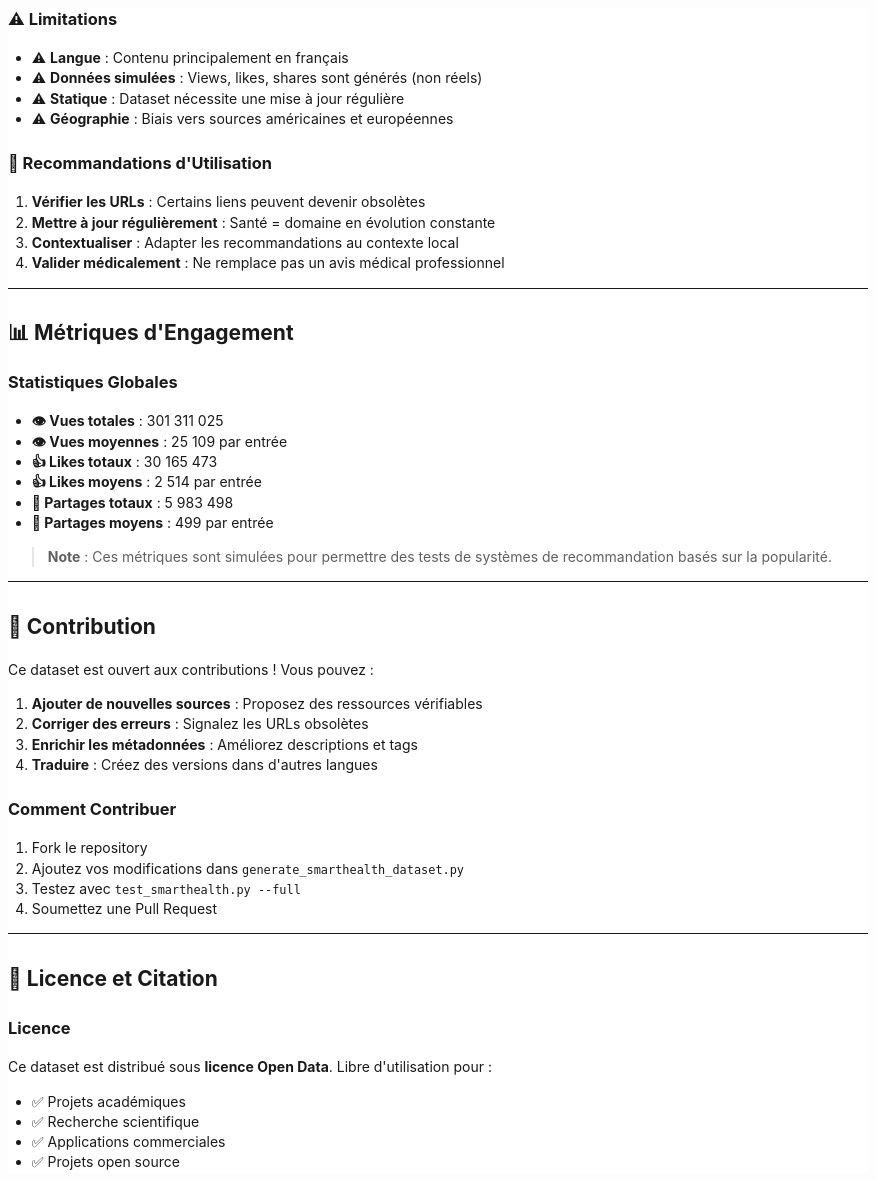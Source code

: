 ### ⚠️ Limitations
- ⚠️ **Langue** : Contenu principalement en français
- ⚠️ **Données simulées** : Views, likes, shares sont générés (non réels)
- ⚠️ **Statique** : Dataset nécessite une mise à jour régulière
- ⚠️ **Géographie** : Biais vers sources américaines et européennes

### 📝 Recommandations d'Utilisation
1. **Vérifier les URLs** : Certains liens peuvent devenir obsolètes
2. **Mettre à jour régulièrement** : Santé = domaine en évolution constante
3. **Contextualiser** : Adapter les recommandations au contexte local
4. **Valider médicalement** : Ne remplace pas un avis médical professionnel

---

## 📊 Métriques d'Engagement

### Statistiques Globales
- **👁️ Vues totales** : 301 311 025
- **👁️ Vues moyennes** : 25 109 par entrée
- **👍 Likes totaux** : 30 165 473
- **👍 Likes moyens** : 2 514 par entrée
- **🔄 Partages totaux** : 5 983 498
- **🔄 Partages moyens** : 499 par entrée

> **Note** : Ces métriques sont simulées pour permettre des tests de systèmes de recommandation basés sur la popularité.

---

## 🤝 Contribution

Ce dataset est ouvert aux contributions ! Vous pouvez :

1. **Ajouter de nouvelles sources** : Proposez des ressources vérifiables
2. **Corriger des erreurs** : Signalez les URLs obsolètes
3. **Enrichir les métadonnées** : Améliorez descriptions et tags
4. **Traduire** : Créez des versions dans d'autres langues

### Comment Contribuer
1. Fork le repository
2. Ajoutez vos modifications dans `generate_smarthealth_dataset.py`
3. Testez avec `test_smarthealth.py --full`
4. Soumettez une Pull Request

---

## 📜 Licence et Citation

### Licence
Ce dataset est distribué sous **licence Open Data**. Libre d'utilisation pour :
- ✅ Projets académiques
- ✅ Recherche scientifique
- ✅ Applications commerciales
- ✅ Projets open source
